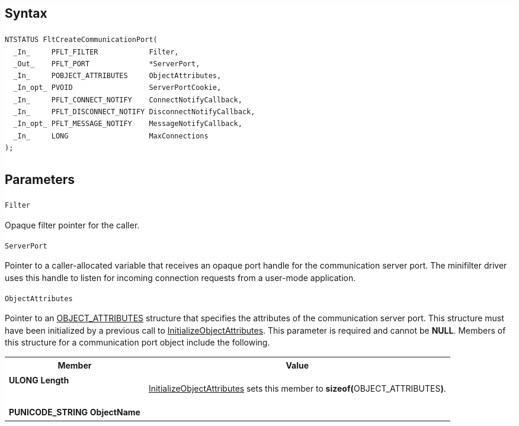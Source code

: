 ## Syntax

````
NTSTATUS FltCreateCommunicationPort(
  _In_     PFLT_FILTER            Filter,
  _Out_    PFLT_PORT              *ServerPort,
  _In_     POBJECT_ATTRIBUTES     ObjectAttributes,
  _In_opt_ PVOID                  ServerPortCookie,
  _In_     PFLT_CONNECT_NOTIFY    ConnectNotifyCallback,
  _In_     PFLT_DISCONNECT_NOTIFY DisconnectNotifyCallback,
  _In_opt_ PFLT_MESSAGE_NOTIFY    MessageNotifyCallback,
  _In_     LONG                   MaxConnections
);
````

## Parameters

`Filter`

Opaque filter pointer for the caller.

`ServerPort`

Pointer to a caller-allocated variable that receives an opaque port handle for the communication server port. The minifilter driver uses this handle to listen for incoming connection requests from a user-mode application.

`ObjectAttributes`

Pointer to an <a href="..\wudfwdm\ns-wudfwdm-_object_attributes.md">OBJECT_ATTRIBUTES</a> structure that specifies the attributes of the communication server port. This structure must have been initialized by a previous call to <a href="..\wudfwdm\nf-wudfwdm-initializeobjectattributes.md">InitializeObjectAttributes</a>. This parameter is required and cannot be <b>NULL</b>. Members of this structure for a communication port object include the following. 
<table>
<tr>
<th>Member</th>
<th>Value</th>
</tr>
<tr>
<td>
<b>ULONG </b><b>Length</b>

</td>
<td>

<a href="..\wudfwdm\nf-wudfwdm-initializeobjectattributes.md">InitializeObjectAttributes</a> sets this member to <b>sizeof(</b>OBJECT_ATTRIBUTES<b>)</b>.

</td>
</tr>
<tr>
<td>
<b>PUNICODE_STRING </b><b>ObjectName</b>
